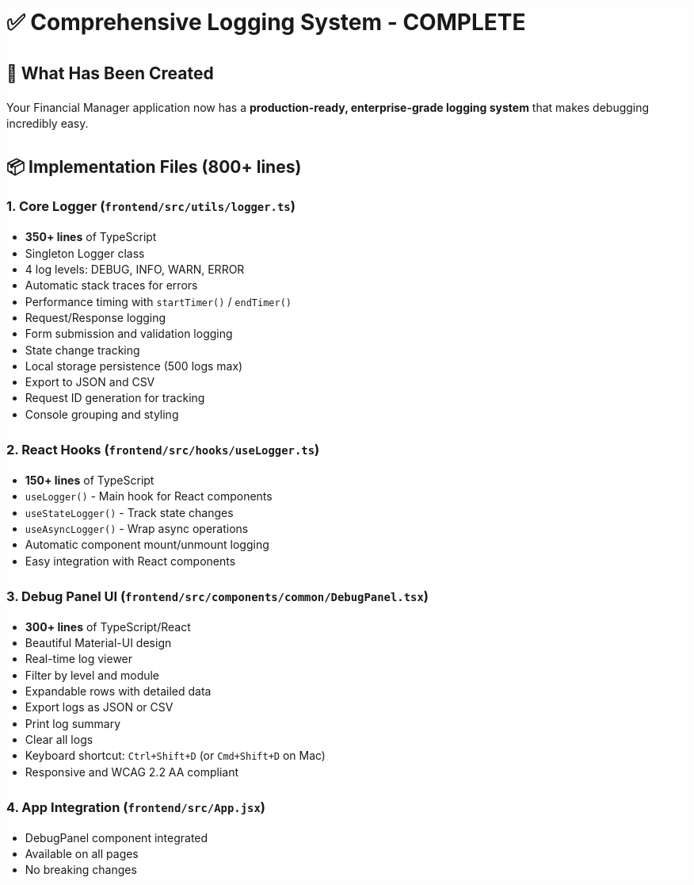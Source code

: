 # ✅ Comprehensive Logging System - COMPLETE

## 🎉 What Has Been Created

Your Financial Manager application now has a **production-ready, enterprise-grade logging system** that makes debugging incredibly easy.

## 📦 Implementation Files (800+ lines)

### 1. Core Logger (`frontend/src/utils/logger.ts`)
- **350+ lines** of TypeScript
- Singleton Logger class
- 4 log levels: DEBUG, INFO, WARN, ERROR
- Automatic stack traces for errors
- Performance timing with `startTimer()` / `endTimer()`
- Request/Response logging
- Form submission and validation logging
- State change tracking
- Local storage persistence (500 logs max)
- Export to JSON and CSV
- Request ID generation for tracking
- Console grouping and styling

### 2. React Hooks (`frontend/src/hooks/useLogger.ts`)
- **150+ lines** of TypeScript
- `useLogger()` - Main hook for React components
- `useStateLogger()` - Track state changes
- `useAsyncLogger()` - Wrap async operations
- Automatic component mount/unmount logging
- Easy integration with React components

### 3. Debug Panel UI (`frontend/src/components/common/DebugPanel.tsx`)
- **300+ lines** of TypeScript/React
- Beautiful Material-UI design
- Real-time log viewer
- Filter by level and module
- Expandable rows with detailed data
- Export logs as JSON or CSV
- Print log summary
- Clear all logs
- Keyboard shortcut: `Ctrl+Shift+D` (or `Cmd+Shift+D` on Mac)
- Responsive and WCAG 2.2 AA compliant

### 4. App Integration (`frontend/src/App.jsx`)
- DebugPanel component integrated
- Available on all pages
- No breaking changes

